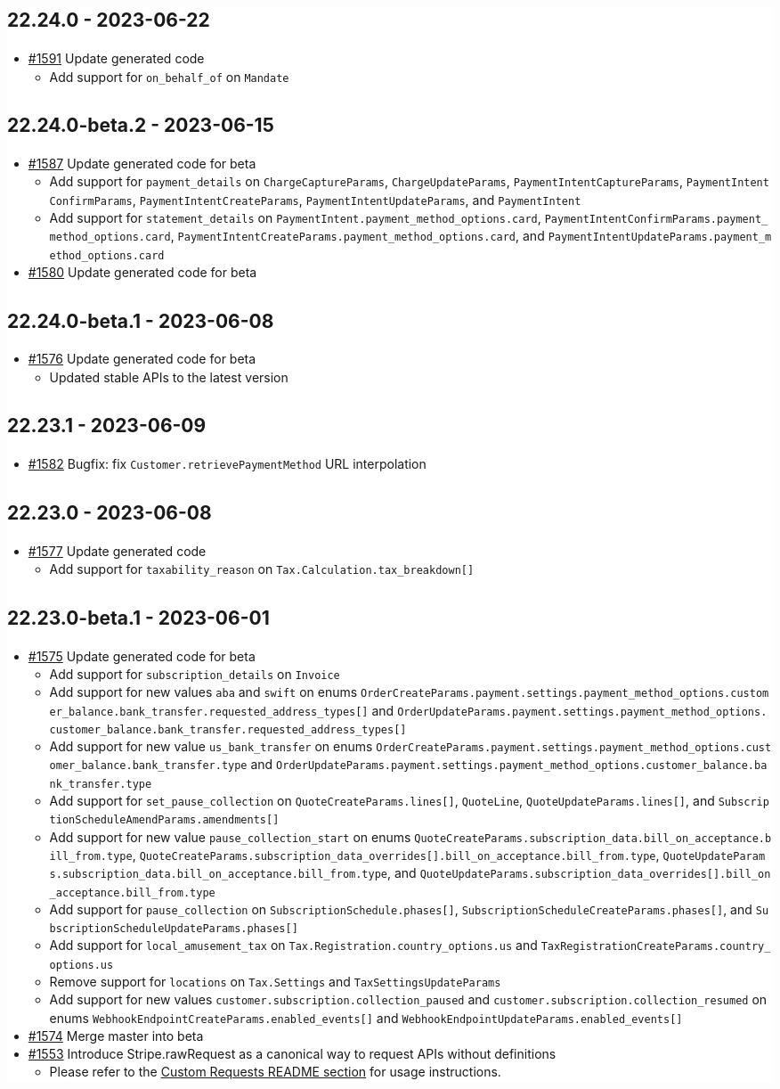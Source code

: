 ## 22.24.0 - 2023-06-22
* [#1591](https://github.com/stripe/stripe-java/pull/1591) Update generated code
  * Add support for `on_behalf_of` on `Mandate`

## 22.24.0-beta.2 - 2023-06-15
* [#1587](https://github.com/stripe/stripe-java/pull/1587) Update generated code for beta
  * Add support for `payment_details` on `ChargeCaptureParams`, `ChargeUpdateParams`, `PaymentIntentCaptureParams`, `PaymentIntentConfirmParams`, `PaymentIntentCreateParams`, `PaymentIntentUpdateParams`, and `PaymentIntent`
  * Add support for `statement_details` on `PaymentIntent.payment_method_options.card`, `PaymentIntentConfirmParams.payment_method_options.card`, `PaymentIntentCreateParams.payment_method_options.card`, and `PaymentIntentUpdateParams.payment_method_options.card`
* [#1580](https://github.com/stripe/stripe-java/pull/1580) Update generated code for beta

## 22.24.0-beta.1 - 2023-06-08
* [#1576](https://github.com/stripe/stripe-java/pull/1576) Update generated code for beta
  * Updated stable APIs to the latest version

## 22.23.1 - 2023-06-09
* [#1582](https://github.com/stripe/stripe-java/pull/1582) Bugfix: fix `Customer.retrievePaymentMethod` URL interpolation

## 22.23.0 - 2023-06-08
* [#1577](https://github.com/stripe/stripe-java/pull/1577) Update generated code
  * Add support for `taxability_reason` on `Tax.Calculation.tax_breakdown[]`

## 22.23.0-beta.1 - 2023-06-01
* [#1575](https://github.com/stripe/stripe-java/pull/1575) Update generated code for beta
  * Add support for `subscription_details` on `Invoice`
  * Add support for new values `aba` and `swift` on enums `OrderCreateParams.payment.settings.payment_method_options.customer_balance.bank_transfer.requested_address_types[]` and `OrderUpdateParams.payment.settings.payment_method_options.customer_balance.bank_transfer.requested_address_types[]`
  * Add support for new value `us_bank_transfer` on enums `OrderCreateParams.payment.settings.payment_method_options.customer_balance.bank_transfer.type` and `OrderUpdateParams.payment.settings.payment_method_options.customer_balance.bank_transfer.type`
  * Add support for `set_pause_collection` on `QuoteCreateParams.lines[]`, `QuoteLine`, `QuoteUpdateParams.lines[]`, and `SubscriptionScheduleAmendParams.amendments[]`
  * Add support for new value `pause_collection_start` on enums `QuoteCreateParams.subscription_data.bill_on_acceptance.bill_from.type`, `QuoteCreateParams.subscription_data_overrides[].bill_on_acceptance.bill_from.type`, `QuoteUpdateParams.subscription_data.bill_on_acceptance.bill_from.type`, and `QuoteUpdateParams.subscription_data_overrides[].bill_on_acceptance.bill_from.type`
  * Add support for `pause_collection` on `SubscriptionSchedule.phases[]`, `SubscriptionScheduleCreateParams.phases[]`, and `SubscriptionScheduleUpdateParams.phases[]`
  * Add support for `local_amusement_tax` on `Tax.Registration.country_options.us` and `TaxRegistrationCreateParams.country_options.us`
  * Remove support for `locations` on `Tax.Settings` and `TaxSettingsUpdateParams`
  * Add support for new values `customer.subscription.collection_paused` and `customer.subscription.collection_resumed` on enums `WebhookEndpointCreateParams.enabled_events[]` and `WebhookEndpointUpdateParams.enabled_events[]`
* [#1574](https://github.com/stripe/stripe-java/pull/1574) Merge master into beta
* [#1553](https://github.com/stripe/stripe-java/pull/1553) Introduce Stripe.rawRequest as a canonical way to request APIs without definitions
  * Please refer to the [Custom Requests README section](https://github.com/stripe/stripe-java/tree/beta#custom-requests) for usage instructions.

